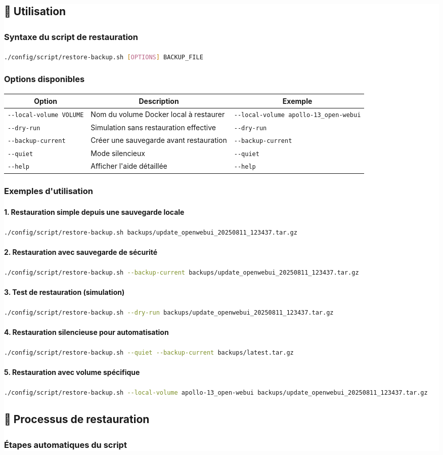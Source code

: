 ## 🚀 Utilisation

### Syntaxe du script de restauration

```bash
./config/script/restore-backup.sh [OPTIONS] BACKUP_FILE
```

### Options disponibles

| Option | Description | Exemple |
|--------|-------------|---------|
| `--local-volume VOLUME` | Nom du volume Docker local à restaurer | `--local-volume apollo-13_open-webui` |
| `--dry-run` | Simulation sans restauration effective | `--dry-run` |
| `--backup-current` | Créer une sauvegarde avant restauration | `--backup-current` |
| `--quiet` | Mode silencieux | `--quiet` |
| `--help` | Afficher l'aide détaillée | `--help` |

### Exemples d'utilisation

#### 1. Restauration simple depuis une sauvegarde locale
```bash
./config/script/restore-backup.sh backups/update_openwebui_20250811_123437.tar.gz
```

#### 2. Restauration avec sauvegarde de sécurité
```bash
./config/script/restore-backup.sh --backup-current backups/update_openwebui_20250811_123437.tar.gz
```

#### 3. Test de restauration (simulation)
```bash
./config/script/restore-backup.sh --dry-run backups/update_openwebui_20250811_123437.tar.gz
```

#### 4. Restauration silencieuse pour automatisation
```bash
./config/script/restore-backup.sh --quiet --backup-current backups/latest.tar.gz
```

#### 5. Restauration avec volume spécifique
```bash
./config/script/restore-backup.sh --local-volume apollo-13_open-webui backups/update_openwebui_20250811_123437.tar.gz
```

## 🔄 Processus de restauration

### Étapes automatiques du script
